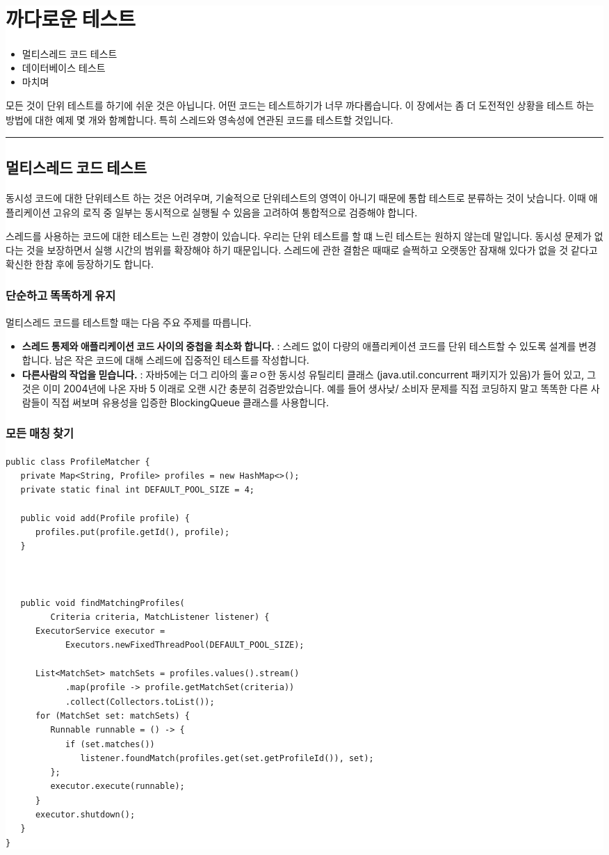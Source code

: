 # 까다로운 테스트

- 멀티스레드 코드 테스트
- 데이터베이스 테스트
- 마치며

모든 것이 단위 테스트를 하기에 쉬운 것은 아닙니다. 어떤 코드는 테스트하기가 너무 까다롭습니다. 이 장에서는 좀 더 도전적인 상황을 테스트 하는 방법에 대한 예제 몇 개와 함꼐합니다. 특히 스레드와 영속성에 연관된 코드를 테스트할 것입니다. 

---
## 멀티스레드 코드 테스트

동시성 코드에 대한 단위테스트 하는 것은 어려우며, 기술적으로 단위테스트의 영역이 아니기 때문에 통합 테스트로 분류하는 것이 낫습니다. 이때 애플리케이션 고유의 로직 중 일부는 동시적으로 실행될 수 있음을 고려하여 통합적으로 검증해야 합니다. 

스레드를 사용하는 코드에 대한 테스트는 느린 경향이 있습니다. 우리는 단위 테스트를 할 떄 느린 테스트는 원하지 않는데 말입니다. 동시성 문제가 없다는 것을 보장하면서 실행 시간의 범위를 확장해야 하기 때문입니다. 스레드에 관한 결함은 때때로 슬쩍하고 오랫동안 잠재해 있다가 없을 것 같다고 확신한 한참 후에 등장하기도 합니다.

### 단순하고 똑똑하게 유지

멀티스레드 코드를 테스트할 때는 다음 주요 주제를 따릅니다.
- **스레드 통제와 애플리케이션 코드 사이의 중첩을 최소화 합니다.** : 스레드 없이 다량의 애플리케이션 코드를 단위 테스트할 수 있도록 설계를 변경합니다. 남은 작은 코드에 대해 스레드에 집중적인 테스트를 작성합니다.
- **다른사람의 작업을 믿습니다.** : 자바5에는 더그 리아의 훌ㄹㅇ한 동시성 유틸리티 클래스 (java.util.concurrent 패키지가 있음)가 들어 있고, 그것은 이미 2004년에 나온 자바 5 이래로 오랜 시간 충분히 검증받았습니다. 예를 들어 생사낮/ 소비자 문제를 직접 코딩하지 말고 똑똑한 다른 사람들이 직접 써보며 유용성을 입증한 BlockingQueue 클래스를 사용합니다.

### 모든 매칭 찾기

```
public class ProfileMatcher {
   private Map<String, Profile> profiles = new HashMap<>(); 
   private static final int DEFAULT_POOL_SIZE = 4;

   public void add(Profile profile) {
      profiles.put(profile.getId(), profile);
   }


    
   public void findMatchingProfiles(
         Criteria criteria, MatchListener listener) {
      ExecutorService executor = 
            Executors.newFixedThreadPool(DEFAULT_POOL_SIZE);

      List<MatchSet> matchSets = profiles.values().stream()
            .map(profile -> profile.getMatchSet(criteria)) 
            .collect(Collectors.toList());
      for (MatchSet set: matchSets) {
         Runnable runnable = () -> {
            if (set.matches())
               listener.foundMatch(profiles.get(set.getProfileId()), set);
         };
         executor.execute(runnable);
      }
      executor.shutdown();
   }
}
```
